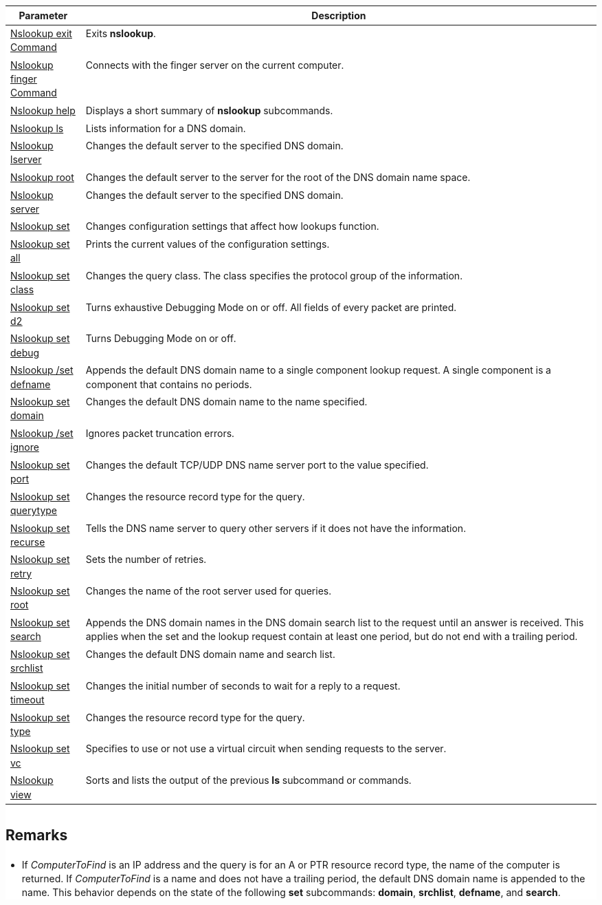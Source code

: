 |Parameter|Description|  
|-------------|---------------|  
|[Nslookup exit Command](Nslookup-exit-Command.md)|Exits **nslookup**.|  
|[Nslookup finger Command](Nslookup-finger-Command.md)|Connects with the finger server on the current computer.|  
|[Nslookup help](Nslookup-help.md)|Displays a short summary of **nslookup** subcommands.|  
|[Nslookup ls](Nslookup-ls.md)|Lists information for a DNS domain.|  
|[Nslookup lserver](Nslookup-lserver.md)|Changes the default server to the specified DNS domain.|  
|[Nslookup root](Nslookup-root.md)|Changes the default server to the server for the root of the DNS domain name space.|  
|[Nslookup server](Nslookup-server.md)|Changes the default server to the specified DNS domain.|  
|[Nslookup set](Nslookup-set.md)|Changes configuration settings that affect how lookups function.|  
|[Nslookup set all](Nslookup-set-all.md)|Prints the current values of the configuration settings.|  
|[Nslookup set class](Nslookup-set-class.md)|Changes the query class. The class specifies the protocol group of the information.|  
|[Nslookup set d2](Nslookup-set-d2.md)|Turns exhaustive Debugging Mode on or off. All fields of every packet are printed.|  
|[Nslookup set debug](Nslookup-set-debug.md)|Turns Debugging Mode on or off.|  
|[Nslookup \/set defname](assetId:///755ed486-d04d-4b6c-85f0-66ddb8ab6dab)|Appends the default DNS domain name to a single component lookup request. A single component is a component that contains no periods.|  
|[Nslookup set domain](Nslookup-set-domain.md)|Changes the default DNS domain name to the name specified.|  
|[Nslookup \/set ignore](assetId:///7ebc431b-cc44-4cee-b520-0d6879071275)|Ignores packet truncation errors.|  
|[Nslookup set port](Nslookup-set-port.md)|Changes the default TCP\/UDP DNS name server port to the value specified.|  
|[Nslookup set querytype](Nslookup-set-querytype.md)|Changes the resource record type for the query.|  
|[Nslookup set recurse](Nslookup-set-recurse.md)|Tells the DNS name server to query other servers if it does not have the information.|  
|[Nslookup set retry](Nslookup-set-retry.md)|Sets the number of retries.|  
|[Nslookup set root](Nslookup-set-root.md)|Changes the name of the root server used for queries.|  
|[Nslookup set search](Nslookup-set-search.md)|Appends the DNS domain names in the DNS domain search list to the request until an answer is received. This applies when the set and the lookup request contain at least one period, but do not end with a trailing period.|  
|[Nslookup set srchlist](Nslookup-set-srchlist.md)|Changes the default DNS domain name and search list.|  
|[Nslookup set timeout](Nslookup-set-timeout.md)|Changes the initial number of seconds to wait for a reply to a request.|  
|[Nslookup set type](Nslookup-set-type.md)|Changes the resource record type for the query.|  
|[Nslookup set vc](Nslookup-set-vc.md)|Specifies to use or not use a virtual circuit when sending requests to the server.|  
|[Nslookup view](Nslookup-view.md)|Sorts and lists the output of the previous **ls** subcommand or commands.|  
  
## Remarks  
  
-   If *ComputerToFind* is an IP address and the query is for an A or PTR resource record type, the name of the computer is returned. If *ComputerToFind* is a name and does not have a trailing period, the default DNS domain name is appended to the name. This behavior depends on the state of the following **set** subcommands: **domain**, **srchlist**, **defname**, and **search**.  
  